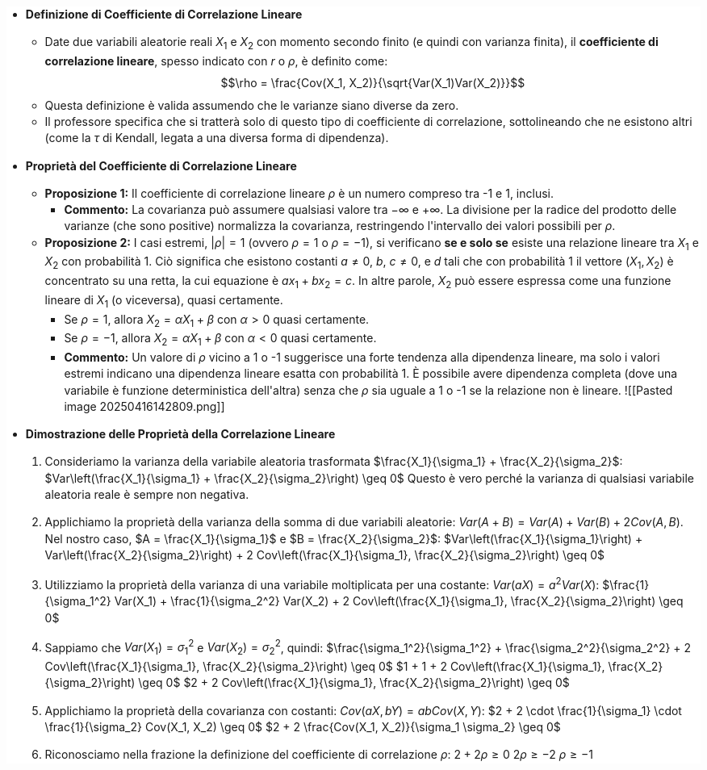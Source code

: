 - **Definizione di Coefficiente di Correlazione Lineare**
    
    - Date due variabili aleatorie reali $X_1$ e $X_2$ con momento secondo finito (e quindi con varianza finita), il **coefficiente di correlazione lineare**, spesso indicato con $r$ o $\rho$, è definito come: $$\rho = \frac{Cov(X_1, X_2)}{\sqrt{Var(X_1)Var(X_2)}}$$
    - Questa definizione è valida assumendo che le varianze siano diverse da zero.
    - Il professore specifica che si tratterà solo di questo tipo di coefficiente di correlazione, sottolineando che ne esistono altri (come la $\tau$ di Kendall, legata a una diversa forma di dipendenza).
- **Proprietà del Coefficiente di Correlazione Lineare**
    
    - **Proposizione 1:** Il coefficiente di correlazione lineare $\rho$ è un numero compreso tra -1 e 1, inclusi.
        - **Commento:** La covarianza può assumere qualsiasi valore tra $-\infty$ e $+\infty$. La divisione per la radice del prodotto delle varianze (che sono positive) normalizza la covarianza, restringendo l'intervallo dei valori possibili per $\rho$.
    - **Proposizione 2:** I casi estremi, $|\rho| = 1$ (ovvero $\rho = 1$ o $\rho = -1$), si verificano **se e solo se** esiste una relazione lineare tra $X_1$ e $X_2$ con probabilità 1. Ciò significa che esistono costanti $a \neq 0$, $b$, $c \neq 0$, e $d$ tali che con probabilità 1 il vettore $(X_1, X_2)$ è concentrato su una retta, la cui equazione è $ax_1 + bx_2 = c$. In altre parole, $X_2$ può essere espressa come una funzione lineare di $X_1$ (o viceversa), quasi certamente.
        - Se $\rho = 1$, allora $X_2 = \alpha X_1 + \beta$ con $\alpha > 0$ quasi certamente.
        - Se $\rho = -1$, allora $X_2 = \alpha X_1 + \beta$ con $\alpha < 0$ quasi certamente.
        - **Commento:** Un valore di $\rho$ vicino a 1 o -1 suggerisce una forte tendenza alla dipendenza lineare, ma solo i valori estremi indicano una dipendenza lineare esatta con probabilità 1. È possibile avere dipendenza completa (dove una variabile è funzione deterministica dell'altra) senza che $\rho$ sia uguale a 1 o -1 se la relazione non è lineare.
    ![[Pasted image 20250416142809.png]]
- **Dimostrazione delle Proprietà della Correlazione Lineare**
    
    1. Consideriamo la varianza della variabile aleatoria trasformata $\frac{X_1}{\sigma_1} + \frac{X_2}{\sigma_2}$: $Var\left(\frac{X_1}{\sigma_1} + \frac{X_2}{\sigma_2}\right) \geq 0$ Questo è vero perché la varianza di qualsiasi variabile aleatoria reale è sempre non negativa.
    
	2. Applichiamo la proprietà della varianza della somma di due variabili aleatorie: $Var(A + B) = Var(A) + Var(B) + 2 Cov(A, B)$. Nel nostro caso, $A = \frac{X_1}{\sigma_1}$ e $B = \frac{X_2}{\sigma_2}$: $Var\left(\frac{X_1}{\sigma_1}\right) + Var\left(\frac{X_2}{\sigma_2}\right) + 2 Cov\left(\frac{X_1}{\sigma_1}, \frac{X_2}{\sigma_2}\right) \geq 0$
	    
	3. Utilizziamo la proprietà della varianza di una variabile moltiplicata per una costante: $Var(aX) = a^2 Var(X)$: $\frac{1}{\sigma_1^2} Var(X_1) + \frac{1}{\sigma_2^2} Var(X_2) + 2 Cov\left(\frac{X_1}{\sigma_1}, \frac{X_2}{\sigma_2}\right) \geq 0$
	    
	4. Sappiamo che $Var(X_1) = \sigma_1^2$ e $Var(X_2) = \sigma_2^2$, quindi: $\frac{\sigma_1^2}{\sigma_1^2} + \frac{\sigma_2^2}{\sigma_2^2} + 2 Cov\left(\frac{X_1}{\sigma_1}, \frac{X_2}{\sigma_2}\right) \geq 0$ $1 + 1 + 2 Cov\left(\frac{X_1}{\sigma_1}, \frac{X_2}{\sigma_2}\right) \geq 0$ $2 + 2 Cov\left(\frac{X_1}{\sigma_1}, \frac{X_2}{\sigma_2}\right) \geq 0$
	    
	5. Applichiamo la proprietà della covarianza con costanti: $Cov(aX, bY) = ab Cov(X, Y)$: $2 + 2 \cdot \frac{1}{\sigma_1} \cdot \frac{1}{\sigma_2} Cov(X_1, X_2) \geq 0$ $2 + 2 \frac{Cov(X_1, X_2)}{\sigma_1 \sigma_2} \geq 0$
	    
	6. Riconosciamo nella frazione la definizione del coefficiente di correlazione $\rho$: $2 + 2 \rho \geq 0$ $2 \rho \geq -2$ $\rho \geq -1$
	    